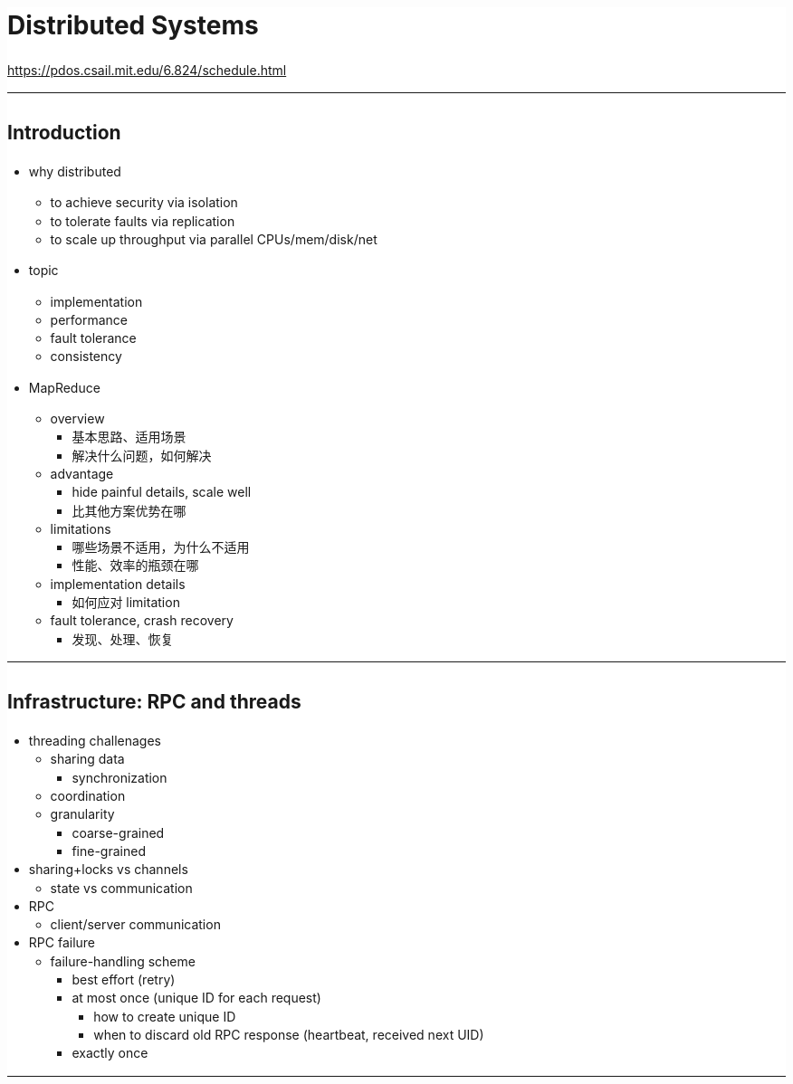 # Distributed Systems

https://pdos.csail.mit.edu/6.824/schedule.html

---

## Introduction

- why distributed
    - to achieve security via isolation
    - to tolerate faults via replication
    - to scale up throughput via parallel CPUs/mem/disk/net
- topic
    - implementation
    - performance
    - fault tolerance
    - consistency

- MapReduce
    - overview
        - 基本思路、适用场景
        - 解决什么问题，如何解决
    - advantage
        - hide painful details, scale well
        - 比其他方案优势在哪
    - limitations
        - 哪些场景不适用，为什么不适用
        - 性能、效率的瓶颈在哪
    - implementation details
        - 如何应对 limitation
    - fault tolerance, crash recovery
        - 发现、处理、恢复

---

## Infrastructure: RPC and threads

- threading challenages
    - sharing data
        - synchronization
    - coordination
    - granularity
        - coarse-grained
        - fine-grained
- sharing+locks vs channels
    - state vs communication
- RPC
    - client/server communication
- RPC failure
    - failure-handling scheme
        - best effort (retry)
        - at most once (unique ID for each request)
            - how to create unique ID
            - when to discard old RPC response (heartbeat, received next UID)
        - exactly once

---